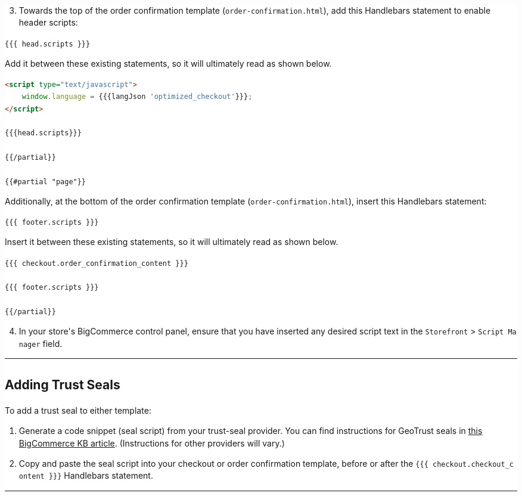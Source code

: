 3. Towards the top of the order confirmation template (`order-confirmation.html`), add this Handlebars statement to enable header scripts:

`{{{ head.scripts }}}`

Add it between these existing statements, so it will ultimately read as shown below.

```html
<script type="text/javascript">
    window.language = {{{langJson 'optimized_checkout'}}};
</script>

{{{head.scripts}}}

{{/partial}}

{{#partial "page"}}
```

Additionally, at the bottom of the order confirmation template (`order-confirmation.html`), insert this Handlebars statement:

`{{{ footer.scripts }}}`

Insert it between these existing statements, so it will ultimately read as shown below.

```html
{{{ checkout.order_confirmation_content }}}

{{{ footer.scripts }}}

{{/partial}}
```

4. In your store's BigCommerce control panel, ensure that you have inserted any desired script text in the `Storefront` > `Script Manager` field.

---

<a href='#checkout_adding-trust-seals' aria-hidden='true' class='block-anchor'  id='checkout_adding-trust-seals'><i aria-hidden='true' class='linkify icon'></i></a>

## Adding Trust Seals

To add a trust seal to either template:

1. Generate a code snippet (seal script) from your trust-seal provider. You can find instructions for GeoTrust seals in [this BigCommerce KB article](https://support.bigcommerce.com/s/article/Adding-a-GeoTrust-SSL-seal-to-your--footer). (Instructions for other providers will vary.)

2. Copy and paste the seal script into your checkout or order confirmation template, before or after the `{{{ checkout.checkout_content }}}` Handlebars statement.

---

<a href='#checkout_app-injection' aria-hidden='true' class='block-anchor'  id='checkout_app-injection'><i aria-hidden='true' class='linkify icon'></i></a>
